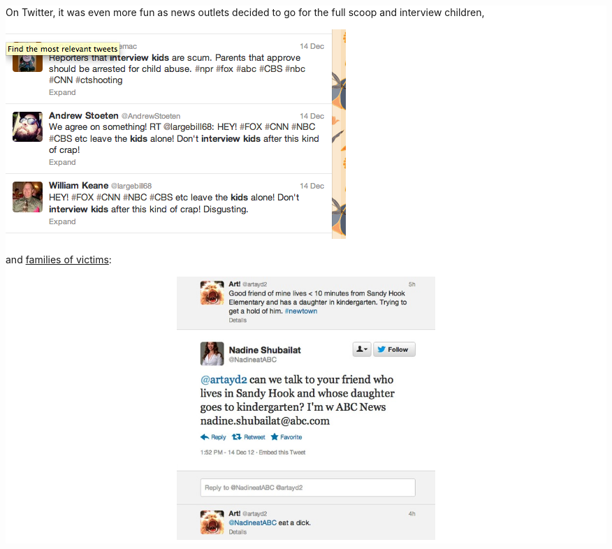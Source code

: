 On Twitter, it was even more fun as news outlets decided to go for the full scoop and interview children,

<a href="http://blog.vickiboykis.com/2012/12/how-to-watch-internet-news/screen-shot-2012-12-17-at-7-58-59-am/" rel="attachment wp-att-8041"><img class="aligncenter size-full wp-image-8041" alt="Screen shot 2012-12-17 at 7.58.59 AM" src="https://raw.githubusercontent.com/veekaybee/wlb/gh-pages/assets/images/2012/12/Screen-shot-2012-12-17-at-7.58.59-AM.png" width="487" height="300" /></a>

and <a href="http://www.poynter.org/latest-news/media-lab/social-media/198573/newtown-response-shows-perils-of-post-tragedy-interview-requests-via-social-media/" target="_blank">families of victims</a>:

<p style="text-align: center;">
  <a href="http://blog.vickiboykis.com/2012/12/how-to-watch-internet-news/shubailat-abc-tweet1/" rel="attachment wp-att-8046"><img class="aligncenter  wp-image-8046" alt="shubailat-abc-tweet1" src="https://raw.githubusercontent.com/veekaybee/wlb/gh-pages/assets/images/2012/12/shubailat-abc-tweet1.jpg" width="370" height="377" /></a>
</p>
